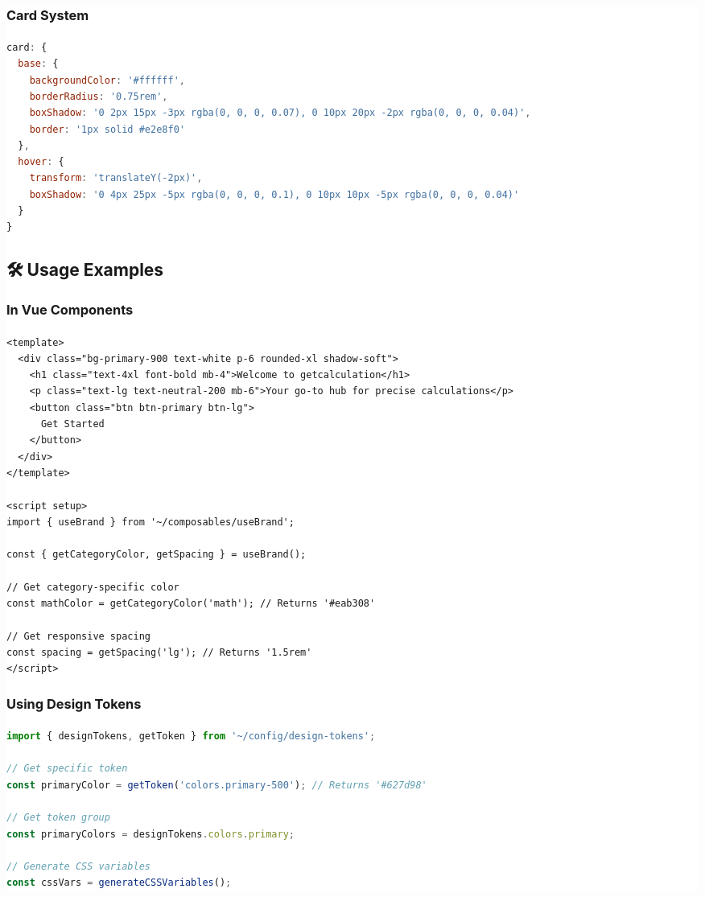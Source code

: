 
### Card System
```javascript
card: {
  base: {
    backgroundColor: '#ffffff',
    borderRadius: '0.75rem',
    boxShadow: '0 2px 15px -3px rgba(0, 0, 0, 0.07), 0 10px 20px -2px rgba(0, 0, 0, 0.04)',
    border: '1px solid #e2e8f0'
  },
  hover: {
    transform: 'translateY(-2px)',
    boxShadow: '0 4px 25px -5px rgba(0, 0, 0, 0.1), 0 10px 10px -5px rgba(0, 0, 0, 0.04)'
  }
}
```

## 🛠 Usage Examples

### In Vue Components
```vue
<template>
  <div class="bg-primary-900 text-white p-6 rounded-xl shadow-soft">
    <h1 class="text-4xl font-bold mb-4">Welcome to getcalculation</h1>
    <p class="text-lg text-neutral-200 mb-6">Your go-to hub for precise calculations</p>
    <button class="btn btn-primary btn-lg">
      Get Started
    </button>
  </div>
</template>

<script setup>
import { useBrand } from '~/composables/useBrand';

const { getCategoryColor, getSpacing } = useBrand();

// Get category-specific color
const mathColor = getCategoryColor('math'); // Returns '#eab308'

// Get responsive spacing
const spacing = getSpacing('lg'); // Returns '1.5rem'
</script>
```

### Using Design Tokens
```javascript
import { designTokens, getToken } from '~/config/design-tokens';

// Get specific token
const primaryColor = getToken('colors.primary-500'); // Returns '#627d98'

// Get token group
const primaryColors = designTokens.colors.primary;

// Generate CSS variables
const cssVars = generateCSSVariables();
```
